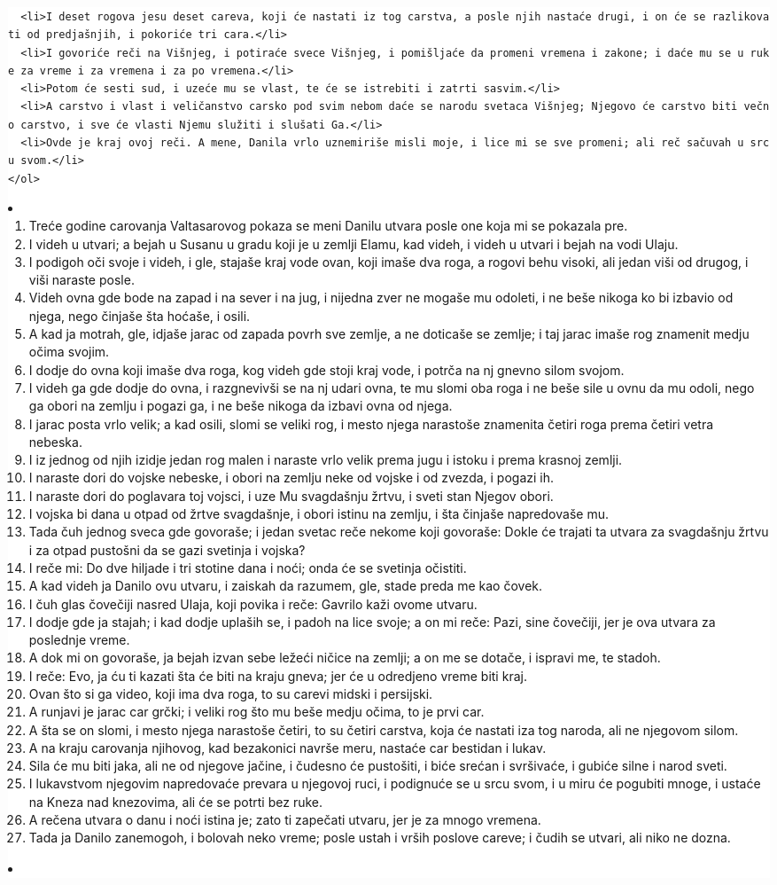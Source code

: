       <li>I deset rogova jesu deset careva, koji će nastati iz tog carstva, a posle njih nastaće drugi, i on će se razlikovati od predjašnjih, i pokoriće tri cara.</li>
      <li>I govoriće reči na Višnjeg, i potiraće svece Višnjeg, i pomišljaće da promeni vremena i zakone; i daće mu se u ruke za vreme i za vremena i za po vremena.</li>
      <li>Potom će sesti sud, i uzeće mu se vlast, te će se istrebiti i zatrti sasvim.</li>
      <li>A carstvo i vlast i veličanstvo carsko pod svim nebom daće se narodu svetaca Višnjeg; Njegovo će carstvo biti večno carstvo, i sve će vlasti Njemu služiti i slušati Ga.</li>
      <li>Ovde je kraj ovoj reči. A mene, Danila vrlo uznemiriše misli moje, i lice mi se sve promeni; ali reč sačuvah u srcu svom.</li>
    </ol>
  </li>
  <li>
    <ol>
      <li>Treće godine carovanja Valtasarovog pokaza se meni Danilu utvara posle one koja mi se pokazala pre.</li>
      <li>I videh u utvari; a bejah u Susanu u gradu koji je u zemlji Elamu, kad videh, i videh u utvari i bejah na vodi Ulaju.</li>
      <li>I podigoh oči svoje i videh, i gle, stajaše kraj vode ovan, koji imaše dva roga, a rogovi behu visoki, ali jedan viši od drugog, i viši naraste posle.</li>
      <li>Videh ovna gde bode na zapad i na sever i na jug, i nijedna zver ne mogaše mu odoleti, i ne beše nikoga ko bi izbavio od njega, nego činjaše šta hoćaše, i osili.</li>
      <li>A kad ja motrah, gle, idjaše jarac od zapada povrh sve zemlje, a ne doticaše se zemlje; i taj jarac imaše rog znamenit medju očima svojim.</li>
      <li>I dodje do ovna koji imaše dva roga, kog videh gde stoji kraj vode, i potrča na nj gnevno silom svojom.</li>
      <li>I videh ga gde dodje do ovna, i razgnevivši se na nj udari ovna, te mu slomi oba roga i ne beše sile u ovnu da mu odoli, nego ga obori na zemlju i pogazi ga, i ne beše nikoga da izbavi ovna od njega.</li>
      <li>I jarac posta vrlo velik; a kad osili, slomi se veliki rog, i mesto njega narastoše znamenita četiri roga prema četiri vetra nebeska.</li>
      <li>I iz jednog od njih izidje jedan rog malen i naraste vrlo velik prema jugu i istoku i prema krasnoj zemlji.</li>
      <li>I naraste dori do vojske nebeske, i obori na zemlju neke od vojske i od zvezda, i pogazi ih.</li>
      <li>I naraste dori do poglavara toj vojsci, i uze Mu svagdašnju žrtvu, i sveti stan Njegov obori.</li>
      <li>I vojska bi dana u otpad od žrtve svagdašnje, i obori istinu na zemlju, i šta činjaše napredovaše mu.</li>
      <li>Tada čuh jednog sveca gde govoraše; i jedan svetac reče nekome koji govoraše: Dokle će trajati ta utvara za svagdašnju žrtvu i za otpad pustošni da se gazi svetinja i vojska?</li>
      <li>I reče mi: Do dve hiljade i tri stotine dana i noći; onda će se svetinja očistiti.</li>
      <li>A kad videh ja Danilo ovu utvaru, i zaiskah da razumem, gle, stade preda me kao čovek.</li>
      <li>I čuh glas čovečiji nasred Ulaja, koji povika i reče: Gavrilo kaži ovome utvaru.</li>
      <li>I dodje gde ja stajah; i kad dodje uplaših se, i padoh na lice svoje; a on mi reče: Pazi, sine čovečiji, jer je ova utvara za poslednje vreme.</li>
      <li>A dok mi on govoraše, ja bejah izvan sebe ležeći ničice na zemlji; a on me se dotače, i ispravi me, te stadoh.</li>
      <li>I reče: Evo, ja ću ti kazati šta će biti na kraju gneva; jer će u odredjeno vreme biti kraj.</li>
      <li>Ovan što si ga video, koji ima dva roga, to su carevi midski i persijski.</li>
      <li>A runjavi je jarac car grčki; i veliki rog što mu beše medju očima, to je prvi car.</li>
      <li>A šta se on slomi, i mesto njega narastoše četiri, to su četiri carstva, koja će nastati iza tog naroda, ali ne njegovom silom.</li>
      <li>A na kraju carovanja njihovog, kad bezakonici navrše meru, nastaće car bestidan i lukav.</li>
      <li>Sila će mu biti jaka, ali ne od njegove jačine, i čudesno će pustošiti, i biće srećan i svršivaće, i gubiće silne i narod sveti.</li>
      <li>I lukavstvom njegovim napredovaće prevara u njegovoj ruci, i podignuće se u srcu svom, i u miru će pogubiti mnoge, i ustaće na Kneza nad knezovima, ali će se potrti bez ruke.</li>
      <li>A rečena utvara o danu i noći istina je; zato ti zapečati utvaru, jer je za mnogo vremena.</li>
      <li>Tada ja Danilo zanemogoh, i bolovah neko vreme; posle ustah i vrših poslove careve; i čudih se utvari, ali niko ne dozna.</li>
    </ol>
  </li>
  <li>